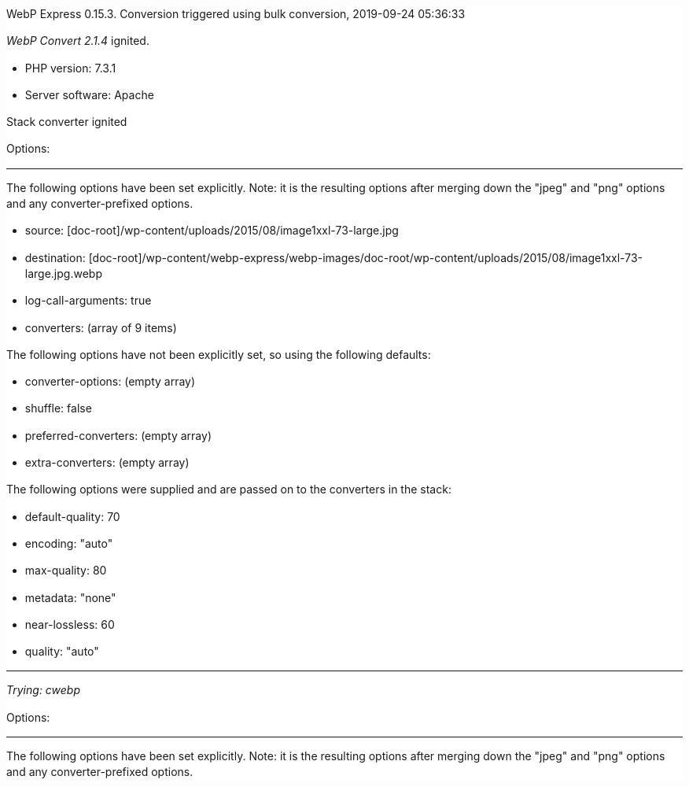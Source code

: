 WebP Express 0.15.3. Conversion triggered using bulk conversion, 2019-09-24 05:36:33


*WebP Convert 2.1.4*  ignited.

- PHP version: 7.3.1

- Server software: Apache


Stack converter ignited


Options:

------------

The following options have been set explicitly. Note: it is the resulting options after merging down the "jpeg" and "png" options and any converter-prefixed options.

- source: [doc-root]/wp-content/uploads/2015/08/image1xxl-73-large.jpg

- destination: [doc-root]/wp-content/webp-express/webp-images/doc-root/wp-content/uploads/2015/08/image1xxl-73-large.jpg.webp

- log-call-arguments: true

- converters: (array of 9 items)


The following options have not been explicitly set, so using the following defaults:

- converter-options: (empty array)

- shuffle: false

- preferred-converters: (empty array)

- extra-converters: (empty array)


The following options were supplied and are passed on to the converters in the stack:

- default-quality: 70

- encoding: "auto"

- max-quality: 80

- metadata: "none"

- near-lossless: 60

- quality: "auto"

------------



*Trying: cwebp* 


Options:

------------

The following options have been set explicitly. Note: it is the resulting options after merging down the "jpeg" and "png" options and any converter-prefixed options.
